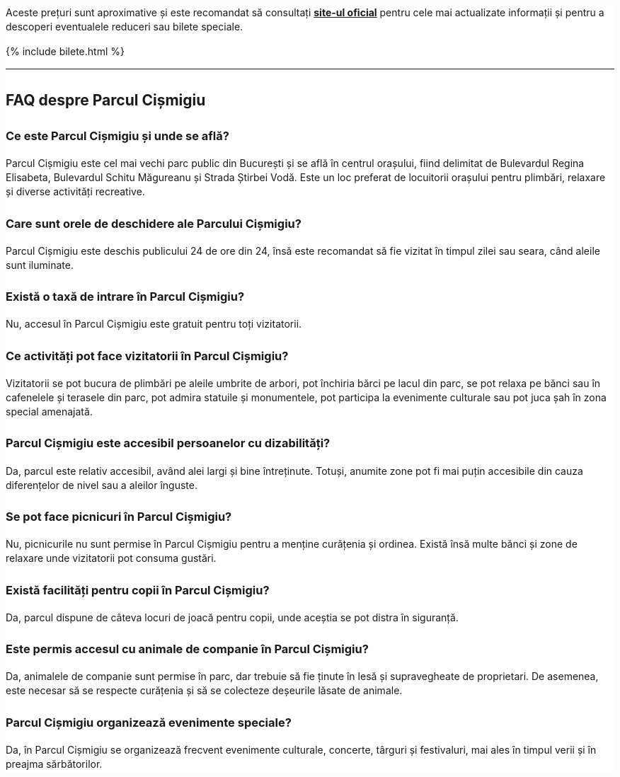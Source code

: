<span class='warning'>Aceste prețuri sunt aproximative și este recomandat să consultați **[site-ul oficial]({{page.website}})** pentru cele mai actualizate informații și pentru a descoperi eventualele reduceri sau bilete speciale.</span>

{% include bilete.html %}

<div class="faq" markdown="1">

---
## FAQ despre Parcul Cișmigiu

### Ce este Parcul Cișmigiu și unde se află?
Parcul Cișmigiu este cel mai vechi parc public din București și se află în centrul orașului, fiind delimitat de Bulevardul Regina Elisabeta, Bulevardul Schitu Măgureanu și Strada Știrbei Vodă. Este un loc preferat de locuitorii orașului pentru plimbări, relaxare și diverse activități recreative.

### Care sunt orele de deschidere ale Parcului Cișmigiu?
Parcul Cișmigiu este deschis publicului 24 de ore din 24, însă este recomandat să fie vizitat în timpul zilei sau seara, când aleile sunt iluminate.

### Există o taxă de intrare în Parcul Cișmigiu?
Nu, accesul în Parcul Cișmigiu este gratuit pentru toți vizitatorii.

### Ce activități pot face vizitatorii în Parcul Cișmigiu?
Vizitatorii se pot bucura de plimbări pe aleile umbrite de arbori, pot închiria bărci pe lacul din parc, se pot relaxa pe bănci sau în cafenelele și terasele din parc, pot admira statuile și monumentele, pot participa la evenimente culturale sau pot juca șah în zona special amenajată.

### Parcul Cișmigiu este accesibil persoanelor cu dizabilități?
Da, parcul este relativ accesibil, având alei largi și bine întreținute. Totuși, anumite zone pot fi mai puțin accesibile din cauza diferențelor de nivel sau a aleilor înguste.

### Se pot face picnicuri în Parcul Cișmigiu?
Nu, picnicurile nu sunt permise în Parcul Cișmigiu pentru a menține curățenia și ordinea. Există însă multe bănci și zone de relaxare unde vizitatorii pot consuma gustări.

### Există facilități pentru copii în Parcul Cișmigiu?
Da, parcul dispune de câteva locuri de joacă pentru copii, unde aceștia se pot distra în siguranță.

### Este permis accesul cu animale de companie în Parcul Cișmigiu?
Da, animalele de companie sunt permise în parc, dar trebuie să fie ținute în lesă și supravegheate de proprietari. De asemenea, este necesar să se respecte curățenia și să se colecteze deșeurile lăsate de animale.

### Parcul Cișmigiu organizează evenimente speciale?
Da, în Parcul Cișmigiu se organizează frecvent evenimente culturale, concerte, târguri și festivaluri, mai ales în timpul verii și în preajma sărbătorilor.
